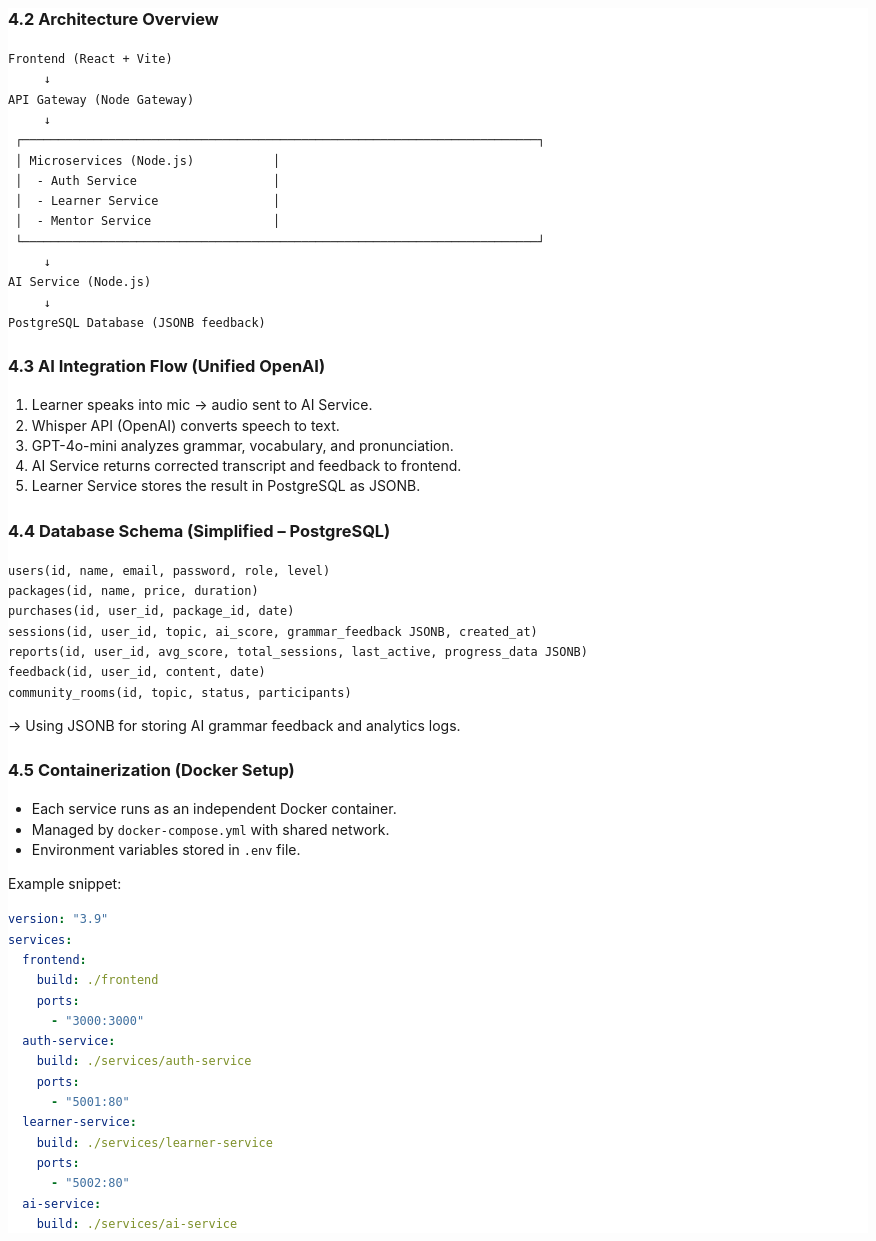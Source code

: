 ### 4.2 Architecture Overview

```
Frontend (React + Vite)
     ↓
API Gateway (Node Gateway)
     ↓
 ┌────────────────────────────────────────────────────────────────────────┐
 │ Microservices (Node.js)           │
 │  - Auth Service                   │
 │  - Learner Service                │
 │  - Mentor Service                 │
 └────────────────────────────────────────────────────────────────────────┘
     ↓
AI Service (Node.js)
     ↓
PostgreSQL Database (JSONB feedback)
```

### 4.3 AI Integration Flow (Unified OpenAI)

1. Learner speaks into mic → audio sent to AI Service.
2. Whisper API (OpenAI) converts speech to text.
3. GPT-4o-mini analyzes grammar, vocabulary, and pronunciation.
4. AI Service returns corrected transcript and feedback to frontend.
5. Learner Service stores the result in PostgreSQL as JSONB.

### 4.4 Database Schema (Simplified – PostgreSQL)

```
users(id, name, email, password, role, level)
packages(id, name, price, duration)
purchases(id, user_id, package_id, date)
sessions(id, user_id, topic, ai_score, grammar_feedback JSONB, created_at)
reports(id, user_id, avg_score, total_sessions, last_active, progress_data JSONB)
feedback(id, user_id, content, date)
community_rooms(id, topic, status, participants)
```

→ Using JSONB for storing AI grammar feedback and analytics logs.

### 4.5 Containerization (Docker Setup)

- Each service runs as an independent Docker container.
- Managed by `docker-compose.yml` with shared network.
- Environment variables stored in `.env` file.

Example snippet:

```yaml
version: "3.9"
services:
  frontend:
    build: ./frontend
    ports:
      - "3000:3000"
  auth-service:
    build: ./services/auth-service
    ports:
      - "5001:80"
  learner-service:
    build: ./services/learner-service
    ports:
      - "5002:80"
  ai-service:
    build: ./services/ai-service
```